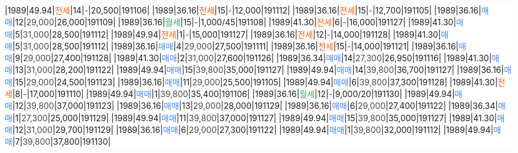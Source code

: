 |1989|49.94|<span style="color:#ff5a00">전세</span>|14|<span style="color:#444444">-</span>|20,500|191106|
|1989|36.16|<span style="color:#ff5a00">전세</span>|15|<span style="color:#444444">-</span>|12,000|191112|
|1989|36.16|<span style="color:#ff5a00">전세</span>|15|<span style="color:#444444">-</span>|12,700|191105|
|1989|36.16|<span style="color:#4285f3">매매</span>|12|<span style="color:#444444">29,000</span>|26,000|191109|
|1989|36.16|<span style="color:#34a853">월세</span>|15|<span style="color:#444444">-</span>|1,000/45|191108|
|1989|41.30|<span style="color:#ff5a00">전세</span>|6|<span style="color:#444444">-</span>|16,000|191127|
|1989|41.30|<span style="color:#4285f3">매매</span>|5|<span style="color:#444444">31,000</span>|28,500|191112|
|1989|49.94|<span style="color:#ff5a00">전세</span>|1|<span style="color:#444444">-</span>|15,000|191127|
|1989|36.16|<span style="color:#ff5a00">전세</span>|12|<span style="color:#444444">-</span>|14,000|191128|
|1989|41.30|<span style="color:#4285f3">매매</span>|5|<span style="color:#444444">31,000</span>|28,500|191112|
|1989|36.16|<span style="color:#4285f3">매매</span>|4|<span style="color:#444444">29,000</span>|27,500|191111|
|1989|36.16|<span style="color:#ff5a00">전세</span>|15|<span style="color:#444444">-</span>|14,000|191121|
|1989|36.16|<span style="color:#4285f3">매매</span>|9|<span style="color:#444444">29,000</span>|27,400|191128|
|1989|41.30|<span style="color:#4285f3">매매</span>|2|<span style="color:#444444">31,000</span>|27,600|191126|
|1989|36.34|<span style="color:#4285f3">매매</span>|14|<span style="color:#444444">27,300</span>|26,950|191116|
|1989|41.30|<span style="color:#4285f3">매매</span>|13|<span style="color:#444444">31,000</span>|28,200|191122|
|1989|49.94|<span style="color:#4285f3">매매</span>|15|<span style="color:#444444">39,800</span>|35,000|191127|
|1989|49.94|<span style="color:#4285f3">매매</span>|14|<span style="color:#444444">39,800</span>|36,700|191127|
|1989|36.16|<span style="color:#4285f3">매매</span>|15|<span style="color:#444444">29,000</span>|24,500|191123|
|1989|36.16|<span style="color:#4285f3">매매</span>|11|<span style="color:#444444">29,000</span>|25,500|191105|
|1989|49.94|<span style="color:#4285f3">매매</span>|6|<span style="color:#444444">39,800</span>|37,300|191128|
|1989|41.30|<span style="color:#ff5a00">전세</span>|8|<span style="color:#444444">-</span>|17,000|191110|
|1989|49.94|<span style="color:#4285f3">매매</span>|1|<span style="color:#444444">39,800</span>|35,400|191106|
|1989|36.16|<span style="color:#34a853">월세</span>|12|<span style="color:#444444">-</span>|9,000/20|191130|
|1989|49.94|<span style="color:#4285f3">매매</span>|12|<span style="color:#444444">39,800</span>|37,000|191123|
|1989|36.16|<span style="color:#4285f3">매매</span>|13|<span style="color:#444444">29,000</span>|28,000|191129|
|1989|36.16|<span style="color:#4285f3">매매</span>|6|<span style="color:#444444">29,000</span>|27,400|191122|
|1989|36.34|<span style="color:#4285f3">매매</span>|1|<span style="color:#444444">27,300</span>|25,000|191129|
|1989|49.94|<span style="color:#4285f3">매매</span>|11|<span style="color:#444444">39,800</span>|37,000|191127|
|1989|49.94|<span style="color:#4285f3">매매</span>|15|<span style="color:#444444">39,800</span>|35,000|191127|
|1989|41.30|<span style="color:#4285f3">매매</span>|12|<span style="color:#444444">31,000</span>|29,700|191129|
|1989|36.16|<span style="color:#4285f3">매매</span>|6|<span style="color:#444444">29,000</span>|27,300|191122|
|1989|49.94|<span style="color:#4285f3">매매</span>|1|<span style="color:#444444">39,800</span>|32,000|191112|
|1989|49.94|<span style="color:#4285f3">매매</span>|7|<span style="color:#444444">39,800</span>|37,800|191130|
